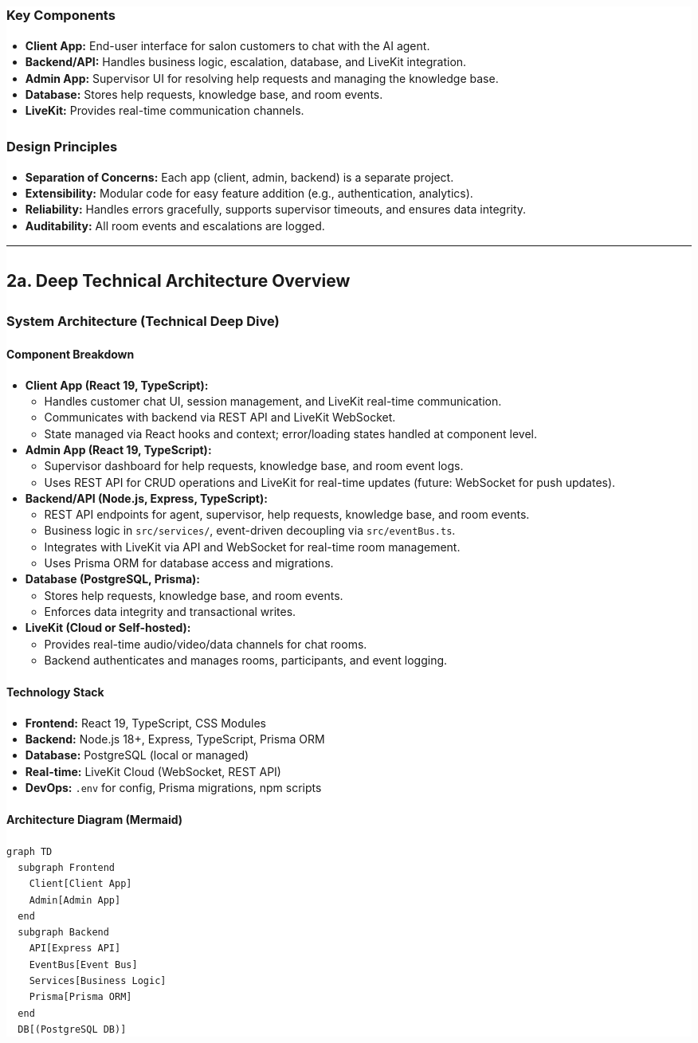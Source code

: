 ### Key Components
- **Client App:** End-user interface for salon customers to chat with the AI agent.
- **Backend/API:** Handles business logic, escalation, database, and LiveKit integration.
- **Admin App:** Supervisor UI for resolving help requests and managing the knowledge base.
- **Database:** Stores help requests, knowledge base, and room events.
- **LiveKit:** Provides real-time communication channels.

### Design Principles
- **Separation of Concerns:** Each app (client, admin, backend) is a separate project.
- **Extensibility:** Modular code for easy feature addition (e.g., authentication, analytics).
- **Reliability:** Handles errors gracefully, supports supervisor timeouts, and ensures data integrity.
- **Auditability:** All room events and escalations are logged.

---

## 2a. Deep Technical Architecture Overview

### System Architecture (Technical Deep Dive)

#### Component Breakdown
- **Client App (React 19, TypeScript):**
  - Handles customer chat UI, session management, and LiveKit real-time communication.
  - Communicates with backend via REST API and LiveKit WebSocket.
  - State managed via React hooks and context; error/loading states handled at component level.
- **Admin App (React 19, TypeScript):**
  - Supervisor dashboard for help requests, knowledge base, and room event logs.
  - Uses REST API for CRUD operations and LiveKit for real-time updates (future: WebSocket for push updates).
- **Backend/API (Node.js, Express, TypeScript):**
  - REST API endpoints for agent, supervisor, help requests, knowledge base, and room events.
  - Business logic in `src/services/`, event-driven decoupling via `src/eventBus.ts`.
  - Integrates with LiveKit via API and WebSocket for real-time room management.
  - Uses Prisma ORM for database access and migrations.
- **Database (PostgreSQL, Prisma):**
  - Stores help requests, knowledge base, and room events.
  - Enforces data integrity and transactional writes.
- **LiveKit (Cloud or Self-hosted):**
  - Provides real-time audio/video/data channels for chat rooms.
  - Backend authenticates and manages rooms, participants, and event logging.

#### Technology Stack
- **Frontend:** React 19, TypeScript, CSS Modules
- **Backend:** Node.js 18+, Express, TypeScript, Prisma ORM
- **Database:** PostgreSQL (local or managed)
- **Real-time:** LiveKit Cloud (WebSocket, REST API)
- **DevOps:** `.env` for config, Prisma migrations, npm scripts

#### Architecture Diagram (Mermaid)
```mermaid
graph TD
  subgraph Frontend
    Client[Client App]
    Admin[Admin App]
  end
  subgraph Backend
    API[Express API]
    EventBus[Event Bus]
    Services[Business Logic]
    Prisma[Prisma ORM]
  end
  DB[(PostgreSQL DB)]
```